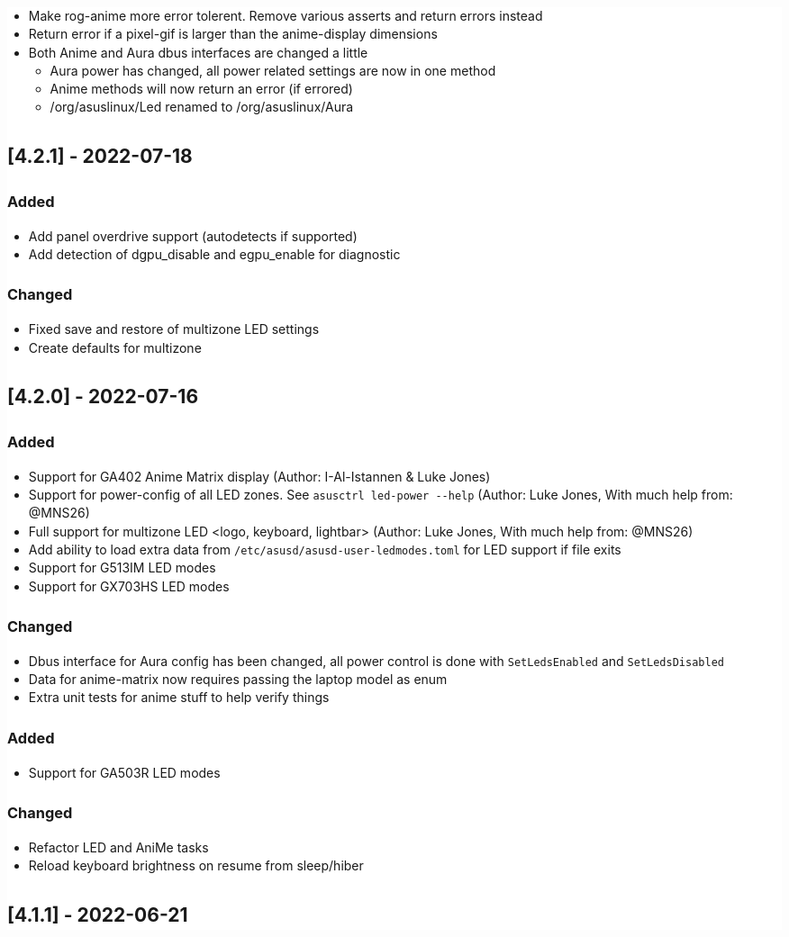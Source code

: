 - Make rog-anime more error tolerent. Remove various asserts and return errors instead
- Return error if a pixel-gif is larger than the anime-display dimensions
- Both Anime and Aura dbus interfaces are changed a little
  - Aura power has changed, all power related settings are now in one method
  - Anime methods will now return an error (if errored)
  - /org/asuslinux/Led renamed to /org/asuslinux/Aura

## [4.2.1] - 2022-07-18

### Added

- Add panel overdrive support (autodetects if supported)
- Add detection of dgpu_disable and egpu_enable for diagnostic

### Changed

- Fixed save and restore of multizone LED settings
- Create defaults for multizone

## [4.2.0] - 2022-07-16

### Added

- Support for GA402 Anime Matrix display (Author: I-Al-Istannen & Luke Jones)
- Support for power-config of all LED zones. See `asusctrl led-power --help` (Author: Luke Jones, With much help from: @MNS26)
- Full support for multizone LED <logo, keyboard, lightbar> (Author: Luke Jones, With much help from: @MNS26)
- Add ability to load extra data from `/etc/asusd/asusd-user-ledmodes.toml` for LED support if file exits
- Support for G513IM LED modes
- Support for GX703HS LED modes

### Changed

- Dbus interface for Aura config has been changed, all power control is done with `SetLedsEnabled` and `SetLedsDisabled`
- Data for anime-matrix now requires passing the laptop model as enum
- Extra unit tests for anime stuff to help verify things

### Added

- Support for GA503R LED modes

### Changed

- Refactor LED and AniMe tasks
- Reload keyboard brightness on resume from sleep/hiber

## [4.1.1] - 2022-06-21
